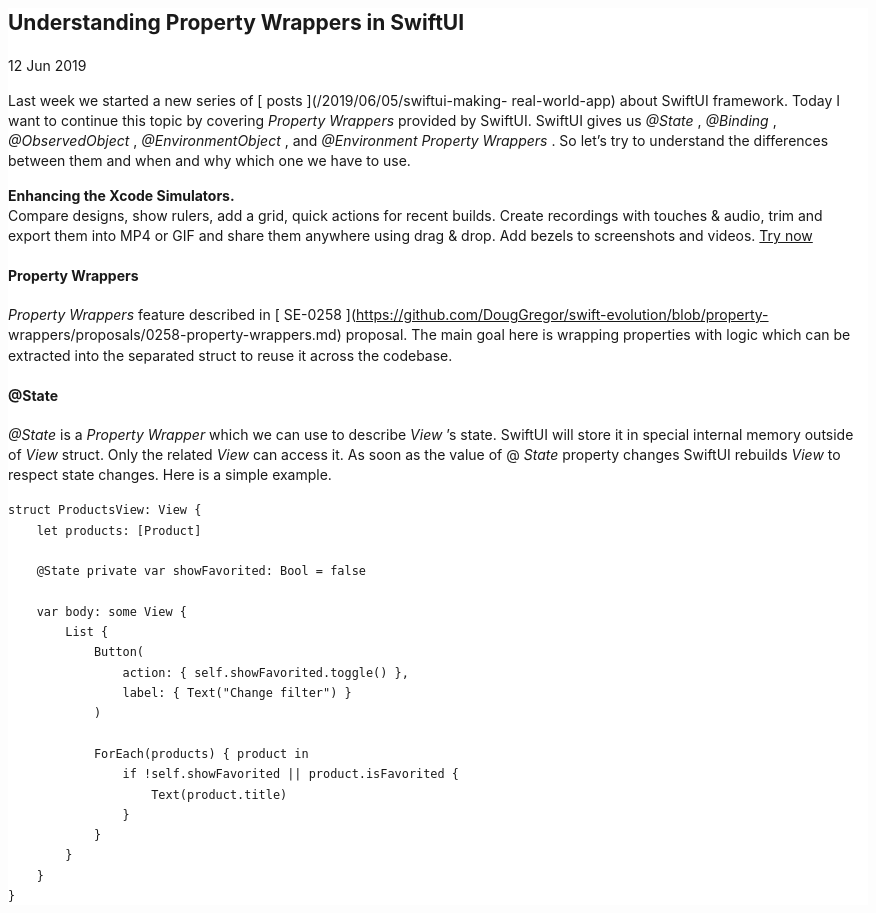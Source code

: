 ##  Understanding Property Wrappers in SwiftUI

12 Jun 2019

Last week we started a new series of [ posts ](/2019/06/05/swiftui-making-
real-world-app) about SwiftUI framework. Today I want to continue this topic
by covering _Property Wrappers_ provided by SwiftUI. SwiftUI gives us _@State_
, _@Binding_ , _@ObservedObject_ , _@EnvironmentObject_ , and _@Environment_
_Property Wrappers_ . So let’s try to understand the differences between them
and when and why which one we have to use.

**Enhancing the Xcode Simulators.**  
Compare designs, show rulers, add a grid, quick actions for recent builds.
Create recordings with touches & audio, trim and export them into MP4 or GIF
and share them anywhere using drag & drop. Add bezels to screenshots and
videos. [ Try now ](https://gumroad.com/a/931293139/ftvbh)

####  Property Wrappers

_Property Wrappers_ feature described in [ SE-0258
](https://github.com/DougGregor/swift-evolution/blob/property-
wrappers/proposals/0258-property-wrappers.md) proposal. The main goal here is
wrapping properties with logic which can be extracted into the separated
struct to reuse it across the codebase.

####  @State

_@State_ is a _Property Wrapper_ which we can use to describe _View_ ’s state.
SwiftUI will store it in special internal memory outside of _View_ struct.
Only the related _View_ can access it. As soon as the value of @ _State_
property changes SwiftUI rebuilds _View_ to respect state changes. Here is a
simple example.

    
    
    struct ProductsView: View {
        let products: [Product]
    
        @State private var showFavorited: Bool = false
    
        var body: some View {
            List {
                Button(
                    action: { self.showFavorited.toggle() },
                    label: { Text("Change filter") }
                )
    
                ForEach(products) { product in
                    if !self.showFavorited || product.isFavorited {
                        Text(product.title)
                    }
                }
            }
        }
    }
    